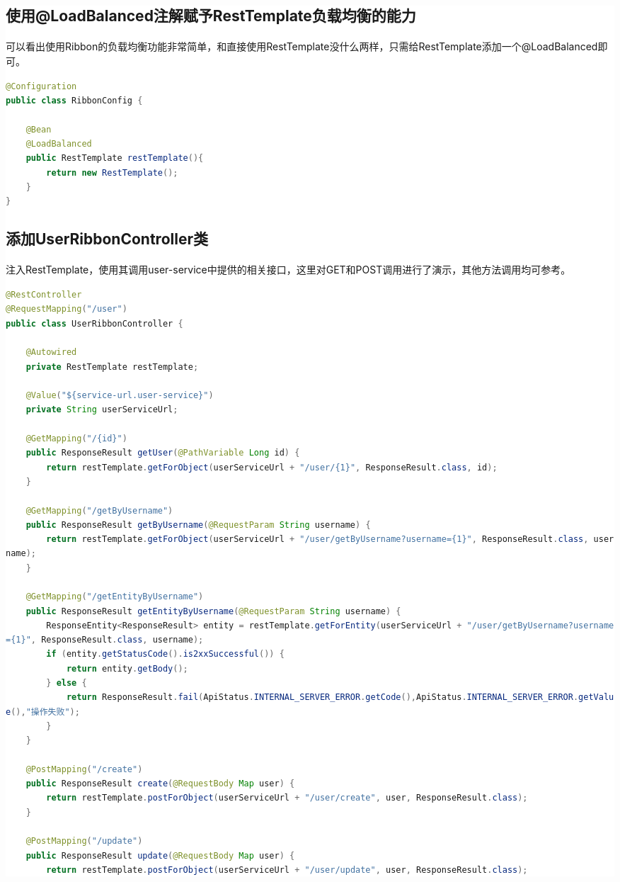 ## 使用@LoadBalanced注解赋予RestTemplate负载均衡的能力

可以看出使用Ribbon的负载均衡功能非常简单，和直接使用RestTemplate没什么两样，只需给RestTemplate添加一个@LoadBalanced即可。

```java
@Configuration
public class RibbonConfig {

    @Bean
    @LoadBalanced
    public RestTemplate restTemplate(){
        return new RestTemplate();
    }
}
```

## 添加UserRibbonController类

注入RestTemplate，使用其调用user-service中提供的相关接口，这里对GET和POST调用进行了演示，其他方法调用均可参考。

```java
@RestController
@RequestMapping("/user")
public class UserRibbonController {

    @Autowired
    private RestTemplate restTemplate;

    @Value("${service-url.user-service}")
    private String userServiceUrl;

    @GetMapping("/{id}")
    public ResponseResult getUser(@PathVariable Long id) {
        return restTemplate.getForObject(userServiceUrl + "/user/{1}", ResponseResult.class, id);
    }

    @GetMapping("/getByUsername")
    public ResponseResult getByUsername(@RequestParam String username) {
        return restTemplate.getForObject(userServiceUrl + "/user/getByUsername?username={1}", ResponseResult.class, username);
    }

    @GetMapping("/getEntityByUsername")
    public ResponseResult getEntityByUsername(@RequestParam String username) {
        ResponseEntity<ResponseResult> entity = restTemplate.getForEntity(userServiceUrl + "/user/getByUsername?username={1}", ResponseResult.class, username);
        if (entity.getStatusCode().is2xxSuccessful()) {
            return entity.getBody();
        } else {
            return ResponseResult.fail(ApiStatus.INTERNAL_SERVER_ERROR.getCode(),ApiStatus.INTERNAL_SERVER_ERROR.getValue(),"操作失败");
        }
    }

    @PostMapping("/create")
    public ResponseResult create(@RequestBody Map user) {
        return restTemplate.postForObject(userServiceUrl + "/user/create", user, ResponseResult.class);
    }

    @PostMapping("/update")
    public ResponseResult update(@RequestBody Map user) {
        return restTemplate.postForObject(userServiceUrl + "/user/update", user, ResponseResult.class);
```